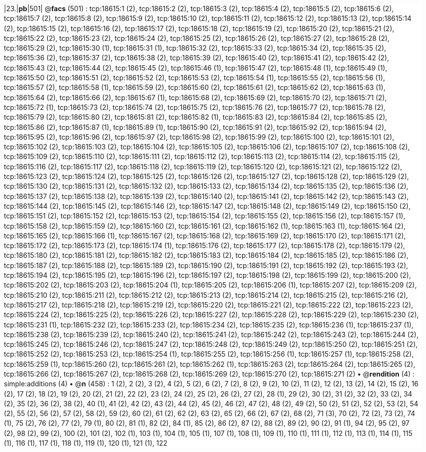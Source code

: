 |23.|__pb__|501| @__facs__ (501) : tcp:18615:1 (2), tcp:18615:2 (2), tcp:18615:3 (2), tcp:18615:4 (2), tcp:18615:5 (2), tcp:18615:6 (2), tcp:18615:7 (2), tcp:18615:8 (2), tcp:18615:9 (2), tcp:18615:10 (2), tcp:18615:11 (2), tcp:18615:12 (2), tcp:18615:13 (2), tcp:18615:14 (2), tcp:18615:15 (2), tcp:18615:16 (2), tcp:18615:17 (2), tcp:18615:18 (2), tcp:18615:19 (2), tcp:18615:20 (2), tcp:18615:21 (2), tcp:18615:22 (2), tcp:18615:23 (2), tcp:18615:24 (2), tcp:18615:25 (2), tcp:18615:26 (2), tcp:18615:27 (2), tcp:18615:28 (2), tcp:18615:29 (2), tcp:18615:30 (1), tcp:18615:31 (1), tcp:18615:32 (2), tcp:18615:33 (2), tcp:18615:34 (2), tcp:18615:35 (2), tcp:18615:36 (2), tcp:18615:37 (2), tcp:18615:38 (2), tcp:18615:39 (2), tcp:18615:40 (2), tcp:18615:41 (2), tcp:18615:42 (2), tcp:18615:43 (2), tcp:18615:44 (2), tcp:18615:45 (2), tcp:18615:46 (1), tcp:18615:47 (2), tcp:18615:48 (1), tcp:18615:49 (1), tcp:18615:50 (2), tcp:18615:51 (2), tcp:18615:52 (2), tcp:18615:53 (2), tcp:18615:54 (1), tcp:18615:55 (2), tcp:18615:56 (1), tcp:18615:57 (2), tcp:18615:58 (1), tcp:18615:59 (2), tcp:18615:60 (2), tcp:18615:61 (2), tcp:18615:62 (2), tcp:18615:63 (1), tcp:18615:64 (2), tcp:18615:66 (2), tcp:18615:67 (1), tcp:18615:68 (2), tcp:18615:69 (2), tcp:18615:70 (2), tcp:18615:71 (2), tcp:18615:72 (1), tcp:18615:73 (2), tcp:18615:74 (2), tcp:18615:75 (2), tcp:18615:76 (2), tcp:18615:77 (2), tcp:18615:78 (2), tcp:18615:79 (2), tcp:18615:80 (2), tcp:18615:81 (2), tcp:18615:82 (1), tcp:18615:83 (2), tcp:18615:84 (2), tcp:18615:85 (2), tcp:18615:86 (2), tcp:18615:87 (1), tcp:18615:89 (1), tcp:18615:90 (2), tcp:18615:91 (2), tcp:18615:92 (2), tcp:18615:94 (2), tcp:18615:95 (2), tcp:18615:96 (2), tcp:18615:97 (2), tcp:18615:98 (2), tcp:18615:99 (2), tcp:18615:100 (2), tcp:18615:101 (2), tcp:18615:102 (2), tcp:18615:103 (2), tcp:18615:104 (2), tcp:18615:105 (2), tcp:18615:106 (2), tcp:18615:107 (2), tcp:18615:108 (2), tcp:18615:109 (2), tcp:18615:110 (2), tcp:18615:111 (2), tcp:18615:112 (2), tcp:18615:113 (2), tcp:18615:114 (2), tcp:18615:115 (2), tcp:18615:116 (2), tcp:18615:117 (2), tcp:18615:118 (2), tcp:18615:119 (2), tcp:18615:120 (2), tcp:18615:121 (2), tcp:18615:122 (2), tcp:18615:123 (2), tcp:18615:124 (2), tcp:18615:125 (2), tcp:18615:126 (2), tcp:18615:127 (2), tcp:18615:128 (2), tcp:18615:129 (2), tcp:18615:130 (2), tcp:18615:131 (2), tcp:18615:132 (2), tcp:18615:133 (2), tcp:18615:134 (2), tcp:18615:135 (2), tcp:18615:136 (2), tcp:18615:137 (2), tcp:18615:138 (2), tcp:18615:139 (2), tcp:18615:140 (2), tcp:18615:141 (2), tcp:18615:142 (2), tcp:18615:143 (2), tcp:18615:144 (2), tcp:18615:145 (2), tcp:18615:146 (2), tcp:18615:147 (2), tcp:18615:148 (2), tcp:18615:149 (2), tcp:18615:150 (2), tcp:18615:151 (2), tcp:18615:152 (2), tcp:18615:153 (2), tcp:18615:154 (2), tcp:18615:155 (2), tcp:18615:156 (2), tcp:18615:157 (1), tcp:18615:158 (2), tcp:18615:159 (2), tcp:18615:160 (2), tcp:18615:161 (2), tcp:18615:162 (1), tcp:18615:163 (1), tcp:18615:164 (2), tcp:18615:165 (2), tcp:18615:166 (1), tcp:18615:167 (2), tcp:18615:168 (2), tcp:18615:169 (2), tcp:18615:170 (2), tcp:18615:171 (2), tcp:18615:172 (2), tcp:18615:173 (2), tcp:18615:174 (1), tcp:18615:176 (2), tcp:18615:177 (2), tcp:18615:178 (2), tcp:18615:179 (2), tcp:18615:180 (2), tcp:18615:181 (2), tcp:18615:182 (2), tcp:18615:183 (2), tcp:18615:184 (2), tcp:18615:185 (2), tcp:18615:186 (2), tcp:18615:187 (2), tcp:18615:188 (2), tcp:18615:189 (2), tcp:18615:190 (2), tcp:18615:191 (2), tcp:18615:192 (2), tcp:18615:193 (2), tcp:18615:194 (2), tcp:18615:195 (2), tcp:18615:196 (2), tcp:18615:197 (2), tcp:18615:198 (2), tcp:18615:199 (2), tcp:18615:200 (2), tcp:18615:202 (2), tcp:18615:203 (2), tcp:18615:204 (1), tcp:18615:205 (2), tcp:18615:206 (1), tcp:18615:207 (2), tcp:18615:209 (2), tcp:18615:210 (2), tcp:18615:211 (2), tcp:18615:212 (2), tcp:18615:213 (2), tcp:18615:214 (2), tcp:18615:215 (2), tcp:18615:216 (2), tcp:18615:217 (2), tcp:18615:218 (2), tcp:18615:219 (2), tcp:18615:220 (2), tcp:18615:221 (2), tcp:18615:222 (2), tcp:18615:223 (2), tcp:18615:224 (2), tcp:18615:225 (2), tcp:18615:226 (2), tcp:18615:227 (2), tcp:18615:228 (2), tcp:18615:229 (2), tcp:18615:230 (2), tcp:18615:231 (1), tcp:18615:232 (2), tcp:18615:233 (2), tcp:18615:234 (2), tcp:18615:235 (2), tcp:18615:236 (1), tcp:18615:237 (1), tcp:18615:238 (2), tcp:18615:239 (2), tcp:18615:240 (2), tcp:18615:241 (2), tcp:18615:242 (2), tcp:18615:243 (2), tcp:18615:244 (2), tcp:18615:245 (2), tcp:18615:246 (2), tcp:18615:247 (2), tcp:18615:248 (2), tcp:18615:249 (2), tcp:18615:250 (2), tcp:18615:251 (2), tcp:18615:252 (2), tcp:18615:253 (2), tcp:18615:254 (1), tcp:18615:255 (2), tcp:18615:256 (1), tcp:18615:257 (1), tcp:18615:258 (2), tcp:18615:259 (1), tcp:18615:260 (2), tcp:18615:261 (2), tcp:18615:262 (1), tcp:18615:263 (2), tcp:18615:264 (2), tcp:18615:265 (2), tcp:18615:266 (2), tcp:18615:267 (2), tcp:18615:268 (2), tcp:18615:269 (2), tcp:18615:270 (2), tcp:18615:271 (2)  •  @__rendition__ (4) : simple:additions (4)  •  @__n__ (458) : 1 (2), 2 (2), 3 (2), 4 (2), 5 (2), 6 (2), 7 (2), 8 (2), 9 (2), 10 (2), 11 (2), 12 (2), 13 (2), 14 (2), 15 (2), 16 (2), 17 (2), 18 (2), 19 (2), 20 (2), 21 (2), 22 (2), 23 (2), 24 (2), 25 (2), 26 (2), 27 (2), 28 (1), 29 (2), 30 (2), 31 (2), 32 (2), 33 (2), 34 (2), 35 (2), 36 (2), 38 (2), 40 (1), 41 (2), 42 (2), 43 (2), 44 (2), 45 (2), 46 (2), 47 (2), 48 (2), 49 (2), 50 (2), 51 (2), 52 (2), 53 (2), 54 (2), 55 (2), 56 (2), 57 (2), 58 (2), 59 (2), 60 (2), 61 (2), 62 (2), 63 (2), 65 (2), 66 (2), 67 (2), 68 (2), 71 (3), 70 (2), 72 (2), 73 (2), 74 (1), 75 (2), 76 (2), 77 (2), 79 (1), 80 (2), 81 (1), 82 (2), 84 (1), 85 (2), 86 (2), 87 (2), 88 (2), 89 (2), 90 (2), 91 (1), 94 (2), 95 (2), 97 (2), 98 (2), 99 (2), 100 (2), 101 (2), 102 (1), 103 (1), 104 (1), 105 (1), 107 (1), 108 (1), 109 (1), 110 (1), 111 (1), 112 (1), 113 (1), 114 (1), 115 (1), 116 (1), 117 (1), 118 (1), 119 (1), 120 (1), 121 (1), 122